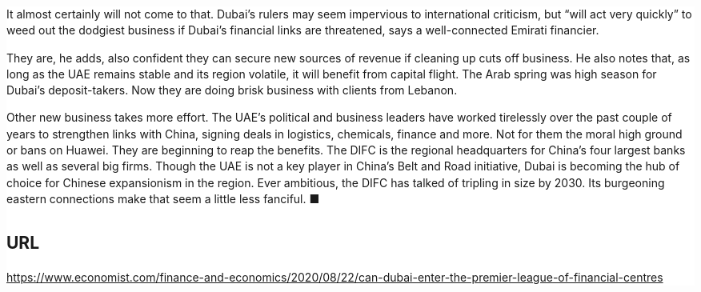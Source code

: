 It almost certainly will not come to that. Dubai’s rulers may seem impervious to international criticism, but “will act very quickly” to weed out the dodgiest business if Dubai’s financial links are threatened, says a well-connected Emirati financier.

They are, he adds, also confident they can secure new sources of revenue if cleaning up cuts off business. He also notes that, as long as the UAE remains stable and its region volatile, it will benefit from capital flight. The Arab spring was high season for Dubai’s deposit-takers. Now they are doing brisk business with clients from Lebanon.

Other new business takes more effort. The UAE’s political and business leaders have worked tirelessly over the past couple of years to strengthen links with China, signing deals in logistics, chemicals, finance and more. Not for them the moral high ground or bans on Huawei. They are beginning to reap the benefits. The DIFC is the regional headquarters for China’s four largest banks as well as several big firms. Though the UAE is not a key player in China’s Belt and Road initiative, Dubai is becoming the hub of choice for Chinese expansionism in the region. Ever ambitious, the DIFC has talked of tripling in size by 2030. Its burgeoning eastern connections make that seem a little less fanciful. ■

## URL

https://www.economist.com/finance-and-economics/2020/08/22/can-dubai-enter-the-premier-league-of-financial-centres
